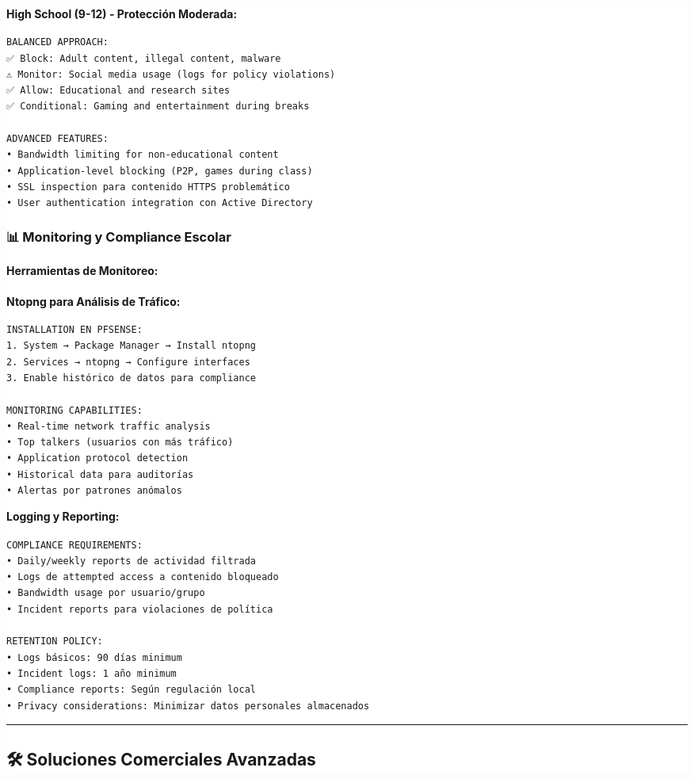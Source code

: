 
**High School (9-12) - Protección Moderada:**
```
BALANCED APPROACH:
✅ Block: Adult content, illegal content, malware
⚠️ Monitor: Social media usage (logs for policy violations)
✅ Allow: Educational and research sites
✅ Conditional: Gaming and entertainment during breaks

ADVANCED FEATURES:
• Bandwidth limiting for non-educational content
• Application-level blocking (P2P, games during class)
• SSL inspection para contenido HTTPS problemático
• User authentication integration con Active Directory
```

### **📊 Monitoring y Compliance Escolar**

#### **Herramientas de Monitoreo:**

**Ntopng para Análisis de Tráfico:**
```
INSTALLATION EN PFSENSE:
1. System → Package Manager → Install ntopng
2. Services → ntopng → Configure interfaces
3. Enable histórico de datos para compliance

MONITORING CAPABILITIES:
• Real-time network traffic analysis
• Top talkers (usuarios con más tráfico)
• Application protocol detection
• Historical data para auditorías
• Alertas por patrones anómalos
```

**Logging y Reporting:**
```
COMPLIANCE REQUIREMENTS:
• Daily/weekly reports de actividad filtrada
• Logs de attempted access a contenido bloqueado
• Bandwidth usage por usuario/grupo
• Incident reports para violaciones de política

RETENTION POLICY:
• Logs básicos: 90 días minimum
• Incident logs: 1 año minimum
• Compliance reports: Según regulación local
• Privacy considerations: Minimizar datos personales almacenados
```

---

## 🛠️ Soluciones Comerciales Avanzadas
